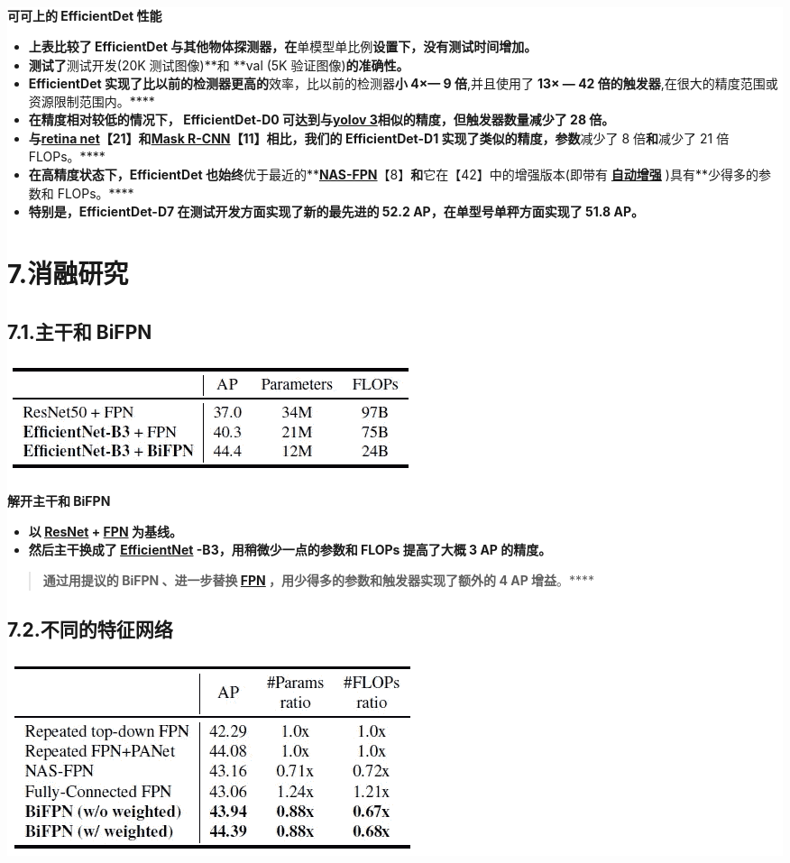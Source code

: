 ****可可上的 EfficientDet 性能****

*   **上表比较了 EfficientDet 与其他物体探测器，在**单模型单比例**设置下，没有测试时间增加。**
*   **测试了**测试开发(20K 测试图像)**和 **val (5K 验证图像)**的准确性。**
*   **EfficientDet 实现了比以前的检测器更高的**效率，比以前的检测器**小 4×— 9 倍**,并且使用了 **13× — 42 倍的触发器**,在很大的精度范围或资源限制范围内。****
*   **在精度相对较低的情况下， **EfficientDet-D0 可达到与**[**yolov 3**](https://towardsdatascience.com/review-yolov3-you-only-look-once-object-detection-eab75d7a1ba6?source=post_page---------------------------)**相似的精度，但触发器数量减少了 28 倍。****
*   **与[retina net](https://towardsdatascience.com/review-retinanet-focal-loss-object-detection-38fba6afabe4?source=post_page---------------------------)【21】和[Mask R-CNN](/analytics-vidhya/review-mask-r-cnn-instance-segmentation-human-pose-estimation-61080a93bf4)【11】相比，我们的 **EfficientDet-D1** 实现了类似的精度，参数**减少了 8 倍**和**减少了 21 倍 FLOPs。****
*   **在高精度状态下，EfficientDet 也始终**优于最近的**[**NAS-FPN**](https://sh-tsang.medium.com/review-nas-fpn-learning-scalable-feature-pyramid-architecture-for-object-detection-f29039f94373)【8】**和**它在【42】中的增强版本(即带有 [**自动增强**](https://sh-tsang.medium.com/review-autoaugment-learning-augmentation-strategies-from-data-image-classification-af27dea9a839) )具有**少得多的参数和 FLOPs。****
*   **特别是，EfficientDet-D7 在测试开发方面实现了新的最先进的 52.2 AP，在单型号单秤方面实现了 51.8 AP。**

# **7.消融研究**

## **7.1.主干和 BiFPN**

**![](img/235a0a360efdbd028e0e60d8df503c91.png)**

****解开主干和 BiFPN****

*   **以 [ResNet](https://towardsdatascience.com/review-resnet-winner-of-ilsvrc-2015-image-classification-localization-detection-e39402bfa5d8?source=post_page---------------------------) + [FPN](https://towardsdatascience.com/review-fpn-feature-pyramid-network-object-detection-262fc7482610?source=post_page---------------------------) 为基线。**
*   **然后主干换成了 [EfficientNet](https://sh-tsang.medium.com/efficientnet-rethinking-model-scaling-for-convolutional-neural-networks-image-classification-ef67b0f14a4d) -B3，用稍微少一点的参数和 FLOPs 提高了大概 3 AP 的精度。**

> **通过用提议的 **BiFPN** 、**进一步替换 [FPN](https://towardsdatascience.com/review-fpn-feature-pyramid-network-object-detection-262fc7482610?source=post_page---------------------------) ，用**少得多的参数和触发器实现了额外的 4 AP 增益**。****

## **7.2.**不同的特征网络****

**![](img/0f866b6d2bbb0ecf9d12ccf98a771fee.png)**
